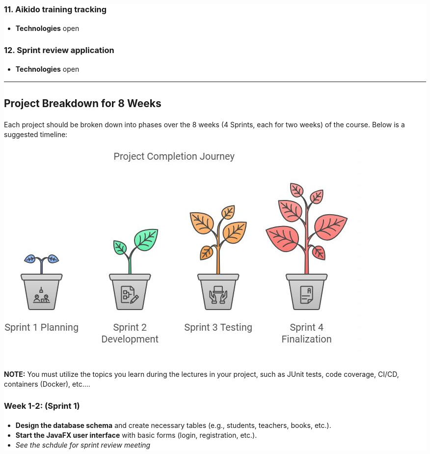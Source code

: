 ### 11. Aikido training tracking 
- **Technologies** open 

### 12. Sprint review application 
- **Technologies** open 
---

## Project Breakdown for 8 Weeks

Each project should be broken down into phases over the 8 weeks (4 Sprints, each for two weeks) of the course. Below is a suggested timeline:

![Project Completion Journey](/Images/SP1.JPG)

**NOTE:** You must utilize the topics you learn during the lectures in your project, such as JUnit tests, code coverage, CI/CD, containers (Docker), etc....

### Week 1-2: (Sprint 1)
- **Design the database schema** and create necessary tables (e.g., students, teachers, books, etc.).
- **Start the JavaFX user interface** with basic forms (login, registration, etc.).
- *See the schdule for sprint review meeting*
